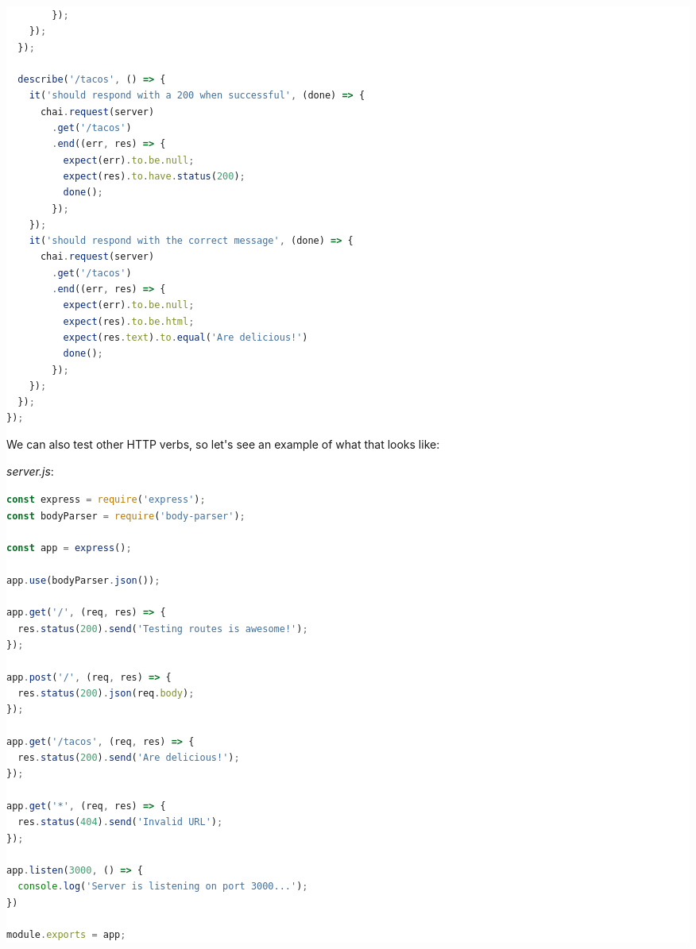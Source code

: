 ```js
        });
    });
  });

  describe('/tacos', () => {
    it('should respond with a 200 when successful', (done) => {
      chai.request(server)
        .get('/tacos')
        .end((err, res) => {
          expect(err).to.be.null;
          expect(res).to.have.status(200);
          done();
        });
    });
    it('should respond with the correct message', (done) => {
      chai.request(server)
        .get('/tacos')
        .end((err, res) => {
          expect(err).to.be.null;
          expect(res).to.be.html;
          expect(res.text).to.equal('Are delicious!')
          done();
        });
    });
  });
});
```

We can also test other HTTP verbs, so let's see an example of what that looks like:

_server.js_:

```js
const express = require('express');
const bodyParser = require('body-parser');

const app = express();

app.use(bodyParser.json());

app.get('/', (req, res) => {
  res.status(200).send('Testing routes is awesome!');
});

app.post('/', (req, res) => {
  res.status(200).json(req.body);
});

app.get('/tacos', (req, res) => {
  res.status(200).send('Are delicious!');
});

app.get('*', (req, res) => {
  res.status(404).send('Invalid URL');
});

app.listen(3000, () => {
  console.log('Server is listening on port 3000...');
})

module.exports = app;
```
